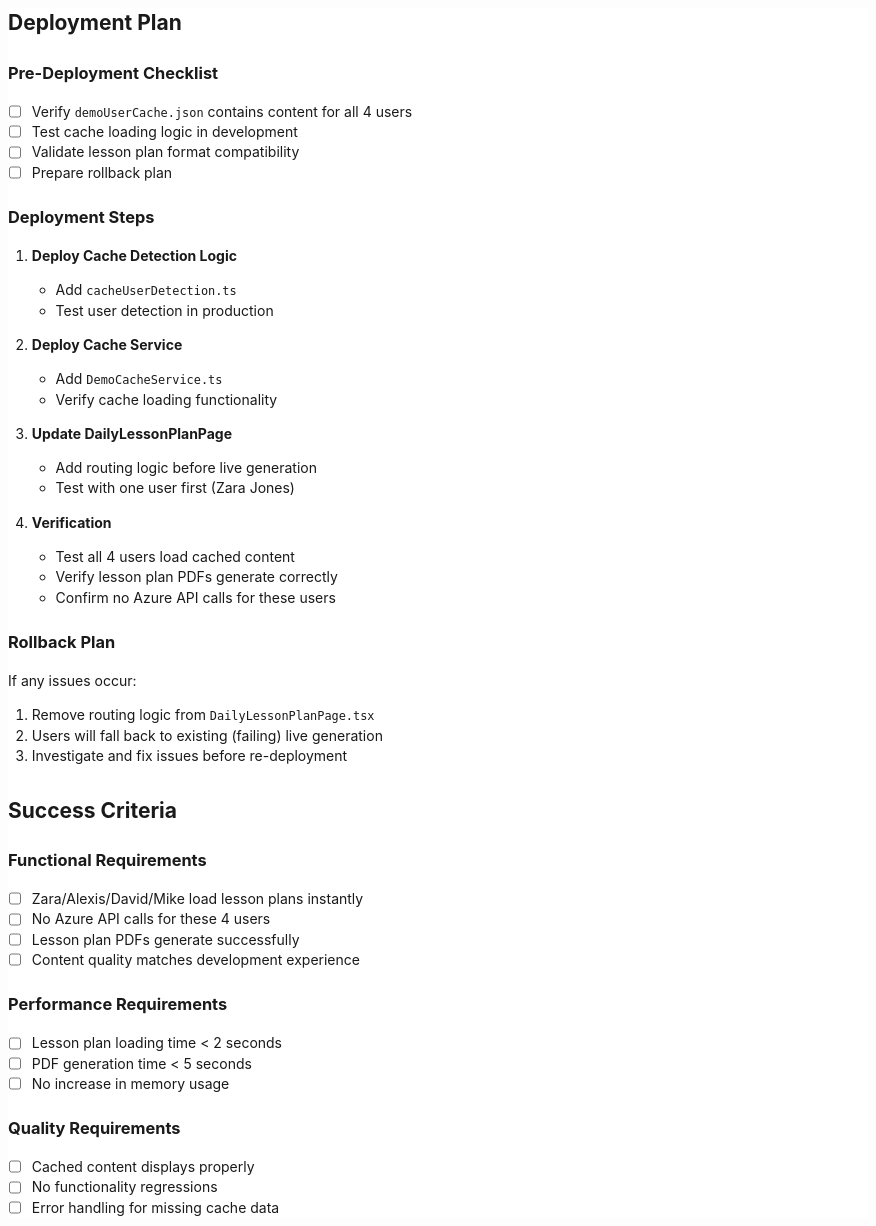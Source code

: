 
## Deployment Plan

### Pre-Deployment Checklist
- [ ] Verify `demoUserCache.json` contains content for all 4 users
- [ ] Test cache loading logic in development
- [ ] Validate lesson plan format compatibility
- [ ] Prepare rollback plan

### Deployment Steps

1. **Deploy Cache Detection Logic**
   - Add `cacheUserDetection.ts`
   - Test user detection in production

2. **Deploy Cache Service**
   - Add `DemoCacheService.ts`
   - Verify cache loading functionality

3. **Update DailyLessonPlanPage**
   - Add routing logic before live generation
   - Test with one user first (Zara Jones)

4. **Verification**
   - Test all 4 users load cached content
   - Verify lesson plan PDFs generate correctly
   - Confirm no Azure API calls for these users

### Rollback Plan
If any issues occur:
1. Remove routing logic from `DailyLessonPlanPage.tsx`
2. Users will fall back to existing (failing) live generation
3. Investigate and fix issues before re-deployment

## Success Criteria

### Functional Requirements
- [ ] Zara/Alexis/David/Mike load lesson plans instantly
- [ ] No Azure API calls for these 4 users
- [ ] Lesson plan PDFs generate successfully
- [ ] Content quality matches development experience

### Performance Requirements
- [ ] Lesson plan loading time < 2 seconds
- [ ] PDF generation time < 5 seconds
- [ ] No increase in memory usage

### Quality Requirements
- [ ] Cached content displays properly
- [ ] No functionality regressions
- [ ] Error handling for missing cache data
